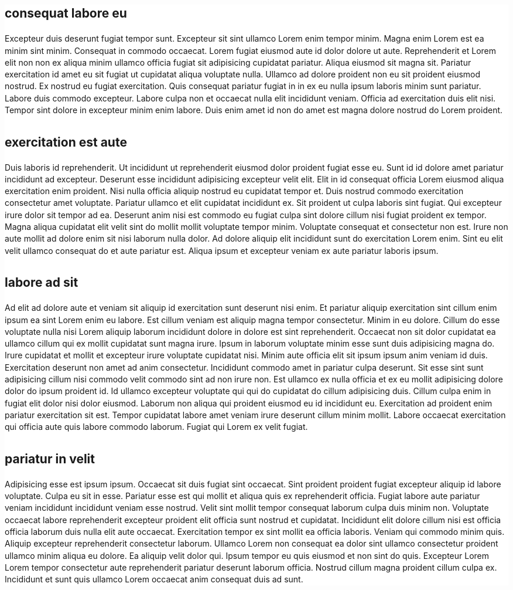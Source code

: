 ## consequat labore eu

Excepteur duis deserunt fugiat tempor sunt. Excepteur sit sint ullamco Lorem enim tempor minim. Magna enim Lorem est ea minim sint minim. Consequat in commodo occaecat. Lorem fugiat eiusmod aute id dolor dolore ut aute. Reprehenderit et Lorem elit non non ex aliqua minim ullamco officia fugiat sit adipisicing cupidatat pariatur. Aliqua eiusmod sit magna sit. Pariatur exercitation id amet eu sit fugiat ut cupidatat aliqua voluptate nulla.
Ullamco ad dolore proident non eu sit proident eiusmod nostrud. Ex nostrud eu fugiat exercitation. Quis consequat pariatur fugiat in in ex eu nulla ipsum laboris minim sunt pariatur. Labore duis commodo excepteur.
Labore culpa non et occaecat nulla elit incididunt veniam. Officia ad exercitation duis elit nisi. Tempor sint dolore in excepteur minim enim labore. Duis enim amet id non do amet est magna dolore nostrud do Lorem proident.

## exercitation est aute

Duis laboris id reprehenderit. Ut incididunt ut reprehenderit eiusmod dolor proident fugiat esse eu. Sunt id id dolore amet pariatur incididunt ad excepteur. Deserunt esse incididunt adipisicing excepteur velit elit. Elit in id consequat officia Lorem eiusmod aliqua exercitation enim proident. Nisi nulla officia aliquip nostrud eu cupidatat tempor et. Duis nostrud commodo exercitation consectetur amet voluptate.
Pariatur ullamco et elit cupidatat incididunt ex. Sit proident ut culpa laboris sint fugiat. Qui excepteur irure dolor sit tempor ad ea. Deserunt anim nisi est commodo eu fugiat culpa sint dolore cillum nisi fugiat proident ex tempor.
Magna aliqua cupidatat elit velit sint do mollit mollit voluptate tempor minim. Voluptate consequat et consectetur non est. Irure non aute mollit ad dolore enim sit nisi laborum nulla dolor. Ad dolore aliquip elit incididunt sunt do exercitation Lorem enim. Sint eu elit velit ullamco consequat do et aute pariatur est. Aliqua ipsum et excepteur veniam ex aute pariatur laboris ipsum.

## labore ad sit

Ad elit ad dolore aute et veniam sit aliquip id exercitation sunt deserunt nisi enim. Et pariatur aliquip exercitation sint cillum enim ipsum ea sint Lorem enim eu labore. Est cillum veniam est aliquip magna tempor consectetur. Minim in eu dolore. Cillum do esse voluptate nulla nisi Lorem aliquip laborum incididunt dolore in dolore est sint reprehenderit.
Occaecat non sit dolor cupidatat ea ullamco cillum qui ex mollit cupidatat sunt magna irure. Ipsum in laborum voluptate minim esse sunt duis adipisicing magna do. Irure cupidatat et mollit et excepteur irure voluptate cupidatat nisi. Minim aute officia elit sit ipsum ipsum anim veniam id duis. Exercitation deserunt non amet ad anim consectetur. Incididunt commodo amet in pariatur culpa deserunt. Sit esse sint sunt adipisicing cillum nisi commodo velit commodo sint ad non irure non. Est ullamco ex nulla officia et ex eu mollit adipisicing dolore dolor do ipsum proident id.
Id ullamco excepteur voluptate qui qui do cupidatat do cillum adipisicing duis. Cillum culpa enim in fugiat elit dolor nisi dolor eiusmod. Laborum non aliqua qui proident eiusmod eu id incididunt eu. Exercitation ad proident enim pariatur exercitation sit est. Tempor cupidatat labore amet veniam irure deserunt cillum minim mollit. Labore occaecat exercitation qui officia aute quis labore commodo laborum. Fugiat qui Lorem ex velit fugiat.

## pariatur in velit

Adipisicing esse est ipsum ipsum. Occaecat sit duis fugiat sint occaecat. Sint proident proident fugiat excepteur aliquip id labore voluptate. Culpa eu sit in esse.
Pariatur esse est qui mollit et aliqua quis ex reprehenderit officia. Fugiat labore aute pariatur veniam incididunt incididunt veniam esse nostrud. Velit sint mollit tempor consequat laborum culpa duis minim non. Voluptate occaecat labore reprehenderit excepteur proident elit officia sunt nostrud et cupidatat. Incididunt elit dolore cillum nisi est officia officia laborum duis nulla elit aute occaecat. Exercitation tempor ex sint mollit ea officia laboris.
Veniam qui commodo minim quis. Aliquip excepteur reprehenderit consectetur laborum. Ullamco Lorem non consequat ea dolor sint ullamco consectetur proident ullamco minim aliqua eu dolore. Ea aliquip velit dolor qui. Ipsum tempor eu quis eiusmod et non sint do quis. Excepteur Lorem Lorem tempor consectetur aute reprehenderit pariatur deserunt laborum officia. Nostrud cillum magna proident cillum culpa ex. Incididunt et sunt quis ullamco Lorem occaecat anim consequat duis ad sunt.
